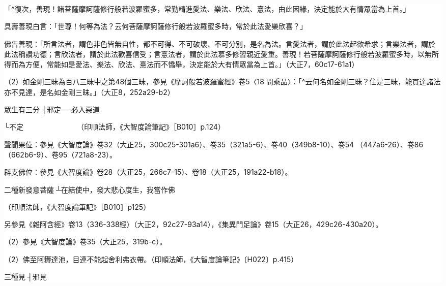 [^1]: （大智......五）十六字＝（大智度經論卷第四十五釋第十三品說第十四品）二十字【聖】，（摩訶般若波羅蜜品第十三摩訶薩品卷四十七）十九字【石】，釋摩訶薩品第十三＝第十三品釋摩訶薩【宋】，第十三品釋金剛品【宮】。（大正25，382d，n.20，n.21）

[^2]: 畢＝必【宋】【元】【明】【宮】【聖】【石】。（大正25，382d，n.24）

[^3]: 摩訶薩埵：必定眾中為上首故。（印順法師，《大智度論筆記》〔D024〕p.274）

[^4]: 〔誓〕－【宋】【元】【明】【宮】。（大正25，382d，n.27）

[^5]: 一＝切【宋】【宮】。（大正25，382d，n.31）

[^6]: 《大般若波羅蜜多經》卷411〈11
譬喻品〉：「^復次，善現！諸菩薩摩訶薩恒常發起勝心大心，由此心故，決定能於大有情眾當為上首。」（大正7，60b21-22）

[^7]: 《大般若波羅蜜多經》卷411〈11 譬喻品〉：

「^復次，善現！諸菩薩摩訶薩修行般若波羅蜜多，常勤精進愛法、樂法、欣法、憙法，由此因緣，決定能於大有情眾當為上首。」

具壽善現白言：「世尊！何等為法？云何菩薩摩訶薩修行般若波羅蜜多時，常於此法愛樂欣喜？」

佛告善現：「所言法者，謂色非色皆無自性，都不可得、不可破壞、不可分別，是名為法。言愛法者，謂於此法起欲希求；言樂法者，謂於此法稱讚功德；言欣法者，謂於此法歡喜信受；言憙法者，謂於此法慕多修習親近愛重。善現！若菩薩摩訶薩修行般若波羅蜜多時，以無所得而為方便，常能如是愛法、樂法、欣法、憙法而不憍舉，決定能於大有情眾當為上首。」（大正7，60c17-61a1）

[^8]: （1）如金剛三昧又名為金剛喻定，為菩薩的最後心，下一心即成佛。參見《摩訶般若波羅蜜經》卷2〈4
往生品〉：「^佛告舍利弗：『有菩薩摩訶薩求佛道，心次第入如金剛三昧，得一切種智，爾時成就十力、四無所畏、四無閡智、十八不共法、大慈大悲。』」（大正8，228a17-20）

（2）如金剛三昧為百八三昧中之第48個三昧，參見《摩訶般若波羅蜜經》卷5〈18
問乘品〉：「^云何名如金剛三昧？住是三昧，能貫達諸法亦不見達，是名如金剛三昧。」（大正8，252a29-b2）

[^9]: 離著虛空不染三昧為百八三昧中之第108個三昧。關於百八三昧，參見《摩訶般若波羅蜜經》卷5〈18
問乘品〉（大正8，251a8-253b16），《大智度論》卷47（大正25，396b26-402c10）。

[^10]: 參見《正觀》（6）：參見《摩訶般若波羅蜜經》卷4〈12
句義品〉（大正8，241c11-243b8）；《放光般若經》卷3〈14
了本品〉（大正8，18b14-19a24）；《光讚般若經》卷5〈11
摩訶薩品〉（大正8，178a16-180b20）對菩薩語義之解說。

[^11]: 參見《正觀》（6），p.122：《大智度論》卷5（大正25，94a19-b13）、卷4（大正25，86a13-b9）。

[^12]: ┌正定──必入涅槃

眾生有三分 ┤邪定──必入惡道

└不定　　　　　　　　（印順法師，《大智度論筆記》［B010］p.124）

[^13]: 參見《正觀》（6），p.122：

聲聞果位：參見《大智度論》卷32（大正25，300c25-301a6）、卷35（321a5-6）、卷40（349b8-10）、卷54
（447a6-26）、卷86（662b6-9）、卷95（721a8-23）。

辟支佛位：參見《大智度論》卷28（大正25，266c7-15）、卷18（大正25，191a22-b18）。

[^14]: ┌得無生法忍，隨無上正覺相發心──真發心

二種新發意菩薩 ┴在結使中，發大悲心度生，我當作佛

（印順法師，《大智度論筆記》［B010］p125）

[^15]: 阿鞞跋致：得無生忍。（印順法師，《大智度論筆記》〔E004〕p.292）。

[^16]: 參見《大智度論》卷73（大正25，571b1-572c21）。

[^17]: 斫（^ㄓㄨㄛˊ）刺：1.砍擊刺殺。（《漢語大詞典》（六），p.1058）

[^18]: 詈（^ㄌㄧˋ）：罵，責備。（《漢語大詞典》（十一），p.103）

[^19]: 斸（^ㄓㄨˊ）：3.砍削，4.刺。（《漢語大詞典》（六），p.1101）

[^20]: 鑿（^ㄗㄠˊ）：4.穿空，打孔。6.斫，傷害。（《漢語大詞典》（十一），p.1438）

[^21]: 齧（^ㄋㄧㄝˋ）：1.咬，啃。2.侵蝕。（《漢語大詞典》（十二），p.1453）

[^22]: 故＝固【石】。（大正25，384d，n.6）

[^23]: 參見《正觀》（6），p.122：《大智度論》卷8（大正25，117a5-b10）。

[^24]: 《中阿含經》卷42（162經）《分別六界經》：「^十八意行當知內者，此何因說？比丘者，眼見色已，分別色喜住、分別色憂住、分別色捨住，如是耳、鼻、舌、身，意知法已，分別法喜住、分別法憂住、分別法捨住，是謂分別六喜、分別六憂、分別六捨，總說十八意行。十八意行當知內者，因此故說。」（大正1，692c10-16）

另參見《雜阿含經》卷13（336-338經）（大正2，92c27-93a14），《集異門足論》卷15（大正26，429c26-430a20）。

[^25]: （大智......四）十一字＝（大智度論斷見品第十四）十字【宋】，（釋斷見品第十四經作斷諸見品）十三字【明】，（大智度論第十四品釋樂說品）十二字【宮】，（摩訶般若波羅蜜斷見品第十四）十三字【石】，〔大智......四〕十一字－【聖】。（大正25，384d，n.12）

[^26]: （1）參見《大般若波羅蜜多經》卷411〈12
斷諸見品〉：「^舍利子言：『世尊！以諸菩薩方便善巧，能為有情宣說法要，令斷我見、有情見、命者見、生者見、養者見、士夫見、補特伽羅見、意生見、儒童見、作者見、受者見、知者見、見者見，由此義故名摩訶薩。』」（大正7，61a15-19）

（2）參見《大智度論》卷35（大正25，319b-c）。

[^27]: 參見《大般若波羅蜜多經》卷411〈12
斷諸見品〉：「^若菩薩摩訶薩修行般若波羅蜜多時，有方便善巧者，能為有情以無所得而為方便，宣說永斷諸見法要，是菩薩摩訶薩決定不起蘊等諸見。」（大正7，61b13-16）

[^28]: 小住：1.稍停。（《漢語大詞典》（二），p.1602）

[^29]: （1）參見《增壹阿含經》卷29〈37
六重品〉（大正2，708c28-709b28）。

（2）佛至阿耨達池，目連不能起舍利弗衣帶。（印順法師，《大智度論筆記》〔H022〕p.415）

[^30]: ┌我見

三種見 ┤邪見


[^31]: ┌無方便觀──皆是法見
[^32]: 《大般若波羅蜜多經》卷411〈12
[^33]: 發心即觀八不。（印順法師，《大智度論筆記》〔E004〕p.293）
[^34]: 《大般若波羅蜜多經》卷411〈12
[^35]: 《大般若波羅蜜多經》卷411〈12
[^36]: 觸＝識【宋】【元】【明】【宮】【聖】。（大正25，385d，n.4）
[^37]: 《大般若波羅蜜多經》卷411〈12
[^38]: 翳（^ㄧˋ）：2.遮蔽，隱藏，隱沒。（《漢語大詞典》（九），p.676）
[^39]: 參見《正觀》（6），p.122：《大智度論》卷41（大正25，363a20-26）、卷37（大正25，334a15-21）、卷35（大正25，319a15-19）。
[^40]: 染（煩惱實相）淨（性空心相）不二：
[^41]: 一切諸法無漏不繫：法性常空畢竟淨故。（印順法師，《大智度論筆記》〔E004〕p.293）
[^42]: （大智......五）十二字＝（大智度論釋富樓那品第十五）十二字【元】，（釋富樓那品第十五）八字【明】，（大智度第十五品釋辯才品）十一字【宮】，〔大智......五〕十二字－【聖】，（大誓莊嚴品十四）七字【石】〔大〕－【宋】【宮】。（大正25，385d，n.24）（大正25，385d，n.25）
[^43]: 三事：1、大莊嚴（〈15 大莊嚴品〉），2、發趣大乘（〈15
[^44]: 《大般若波羅蜜多經》卷411〈13
[^45]: 《大般若波羅蜜多經》卷411〈13
[^46]: 《大般若波羅蜜多經》卷412〈13
[^47]: （1）持＝時【宋】【元】【明】【宮】【聖】【石】。（大正25，386d，n.8）
[^48]: 印順法師，《大智度論》（標點本），p.1720校勘：「蜜」下少「^如是，舍利弗！菩薩摩訶薩行羼提波羅蜜時，攝諸波羅蜜」結文。
[^49]: 參見《中阿含經》卷2（9經）《七車經》（大正1，429c28-431c12）。
[^50]: 入＝人【宋】【元】【明】【宮】。（大正25，387d，n.14）
[^51]: ┌一、為一切眾生...........................大願
[^52]: 一切眾生皆得成佛。（印順法師，《大智度論筆記》〔E004〕p.293）
[^53]: 六度互具行：六度互具。（印順法師，《大智度論筆記》〔E003〕p.291）
[^54]: ┌無受者
[^55]: 備＝徧【宋】【元】【明】【宮】，＝邊【聖】。（大正25，387d，n.28）
[^56]: （1）參見《中阿含經》卷11（62經）《頻鞞娑邏王迎佛經》（大正1，498a10-16）、卷6（28經）《教化病經》（460b23-25）、卷9（38經）《郁伽長者經》（大正1，479c24-26）、卷32（133經）《優婆離經》（大正1，630c1-3）等。
[^57]: 案：「^復次，一切諸佛說法時......以是故，初說檀」，此段文義，似與下文「^問曰：佛何以故說檀為初門」所問的內容較為對應，或許移至「^如是等義，故檀波羅蜜為初」之後為宜。
[^58]: 參見《大寶積經》卷58〈文殊師利授記會〉：「^寶掌菩薩即作是念：『今我以何神變往彼禮覲釋迦如來，復能安樂無量眾生？』作是念已，即以右手覆此三千大千世界，雨諸飲食、衣服、車乘、金、銀、琉璃、真珠、珂貝、珊瑚、璧玉，隨諸眾生心所悕望，悉能充滿；樂聞法者，即令得聞；復使無量聞法眾生證得真實；亦令無數病苦眾生受勝妙樂。」（大正11，339c14-20）
[^59]: ┌一、非一時一念，無量劫積集，次第生起。
[^60]: 《正觀》（6），p.123：
[^61]: 《大般若波羅蜜多經》卷412〈13
[^62]: 《大般若波羅蜜多經》卷412〈13
[^63]: 《大般若波羅蜜多經》卷412〈13
[^64]: 《大般若波羅蜜多經》卷412〈13
[^65]: ┌禪具六度
[^66]: 參見《摩訶般若波羅蜜經》卷2〈4
[^67]: ┌信行性──多觀無常苦
[^68]: 空＝定【宋】【元】【明】【宮】【聖】【石】。（大正25，389d，n.7）
[^69]: 非智：是遣執言，非謂無智。（印順法師，《大智度論筆記》〔E004〕p.293）
[^70]: 中＝空【宋】【元】【明】【宮】。（大正25，389d，n.8）
[^71]: 與《佛利眾生經》對應的經典有漢譯《佛說義足經》（大正4，174b-189c）及南傳《經集》〈義品〉。其中《經集》〈義品〉（No.856）與《大智度論》的引文有部分類似，但完全一致的文句待考。